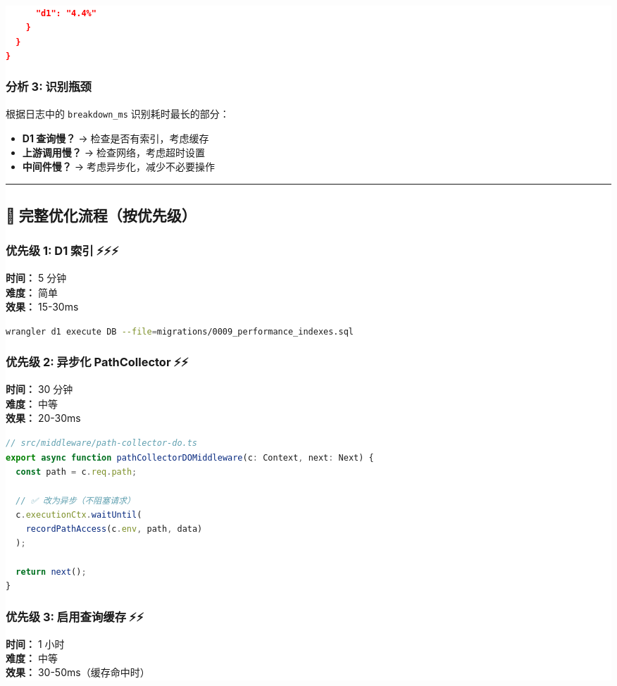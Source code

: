 ```json
      "d1": "4.4%"
    }
  }
}
```

### 分析 3: 识别瓶颈

根据日志中的 `breakdown_ms` 识别耗时最长的部分：

- **D1 查询慢？** → 检查是否有索引，考虑缓存
- **上游调用慢？** → 检查网络，考虑超时设置
- **中间件慢？** → 考虑异步化，减少不必要操作

---

## 🎯 完整优化流程（按优先级）

### 优先级 1: D1 索引 ⚡⚡⚡

**时间：** 5 分钟  
**难度：** 简单  
**效果：** 15-30ms

```bash
wrangler d1 execute DB --file=migrations/0009_performance_indexes.sql
```

### 优先级 2: 异步化 PathCollector ⚡⚡

**时间：** 30 分钟  
**难度：** 中等  
**效果：** 20-30ms

```typescript
// src/middleware/path-collector-do.ts
export async function pathCollectorDOMiddleware(c: Context, next: Next) {
  const path = c.req.path;
  
  // ✅ 改为异步（不阻塞请求）
  c.executionCtx.waitUntil(
    recordPathAccess(c.env, path, data)
  );
  
  return next();
}
```

### 优先级 3: 启用查询缓存 ⚡⚡

**时间：** 1 小时  
**难度：** 中等  
**效果：** 30-50ms（缓存命中时）
